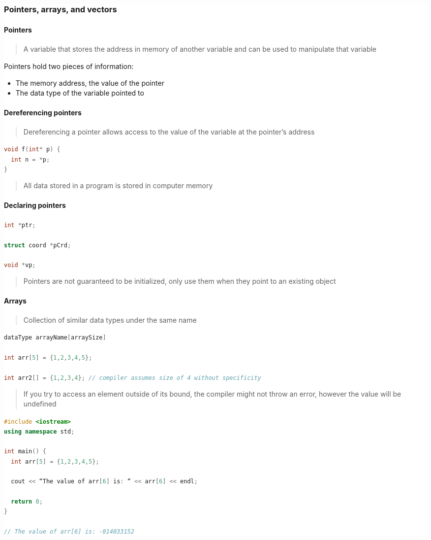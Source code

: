 ### Pointers, arrays, and vectors

#### Pointers

> A variable that stores the address in memory of another variable and can be used to manipulate that variable

Pointers hold two pieces of information:
- The memory address, the value of the pointer
- The data type of the variable pointed to

#### Dereferencing pointers

> Dereferencing a pointer allows access to the value of the variable at the pointer’s address

```c++
void f(int* p) {
  int n = *p;
}
``` 

> All data stored in a program is stored in computer memory

#### Declaring pointers

```c++
int *ptr;

struct coord *pCrd;

void *vp;
```

> Pointers are not guaranteed to be initialized, only use them when they point to an existing object


#### Arrays

> Collection of similar data types under the same name

```c++
dataType arrayName[arraySize]

int arr[5] = {1,2,3,4,5};

int arr2[] = {1,2,3,4}; // compiler assumes size of 4 without specificity
```

> If you try to access an element outside of its bound, the compiler might not throw an error, however the value will be undefined

```c++
#include <iostream>
using namespace std;

int main() {
  int arr[5] = {1,2,3,4,5};
  
  cout << “The value of arr[6] is: “ << arr[6] << endl;
  
  return 0;
}

// The value of arr[6] is: -814033152
```
